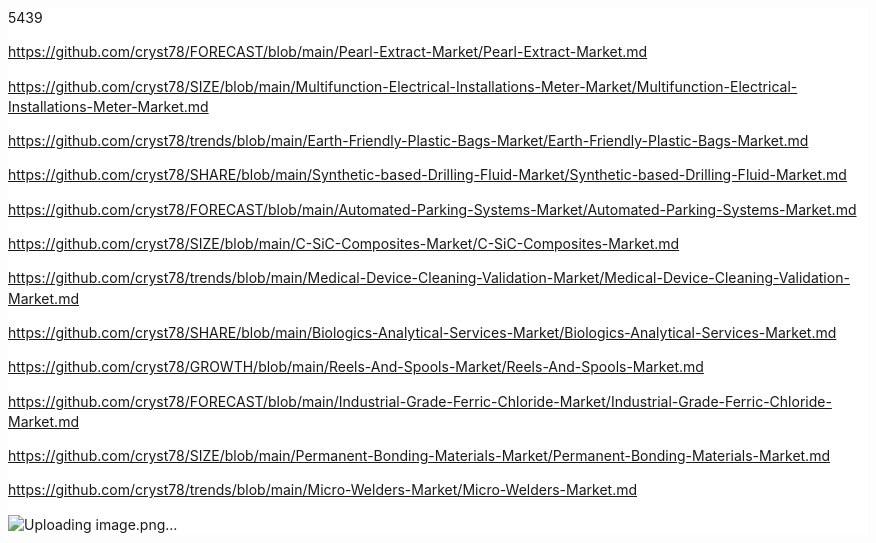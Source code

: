 5439</p><p><a href="https://github.com/cryst78/FORECAST/blob/main/Pearl-Extract-Market/Pearl-Extract-Market.md">https://github.com/cryst78/FORECAST/blob/main/Pearl-Extract-Market/Pearl-Extract-Market.md</a></p><p><a href="https://github.com/cryst78/SIZE/blob/main/Multifunction-Electrical-Installations-Meter-Market/Multifunction-Electrical-Installations-Meter-Market.md">https://github.com/cryst78/SIZE/blob/main/Multifunction-Electrical-Installations-Meter-Market/Multifunction-Electrical-Installations-Meter-Market.md</a></p><p><a href="https://github.com/cryst78/trends/blob/main/Earth-Friendly-Plastic-Bags-Market/Earth-Friendly-Plastic-Bags-Market.md">https://github.com/cryst78/trends/blob/main/Earth-Friendly-Plastic-Bags-Market/Earth-Friendly-Plastic-Bags-Market.md</a></p><p><a href="https://github.com/cryst78/SHARE/blob/main/Synthetic-based-Drilling-Fluid-Market/Synthetic-based-Drilling-Fluid-Market.md">https://github.com/cryst78/SHARE/blob/main/Synthetic-based-Drilling-Fluid-Market/Synthetic-based-Drilling-Fluid-Market.md</a></p><p><a href="https://github.com/cryst78/FORECAST/blob/main/Automated-Parking-Systems-Market/Automated-Parking-Systems-Market.md">https://github.com/cryst78/FORECAST/blob/main/Automated-Parking-Systems-Market/Automated-Parking-Systems-Market.md</a></p><p><a href="https://github.com/cryst78/SIZE/blob/main/C-SiC-Composites-Market/C-SiC-Composites-Market.md">https://github.com/cryst78/SIZE/blob/main/C-SiC-Composites-Market/C-SiC-Composites-Market.md</a></p><p><a href="https://github.com/cryst78/trends/blob/main/Medical-Device-Cleaning-Validation-Market/Medical-Device-Cleaning-Validation-Market.md">https://github.com/cryst78/trends/blob/main/Medical-Device-Cleaning-Validation-Market/Medical-Device-Cleaning-Validation-Market.md</a></p><p><a href="https://github.com/cryst78/SHARE/blob/main/Biologics-Analytical-Services-Market/Biologics-Analytical-Services-Market.md">https://github.com/cryst78/SHARE/blob/main/Biologics-Analytical-Services-Market/Biologics-Analytical-Services-Market.md</a></p><p><a href="https://github.com/cryst78/GROWTH/blob/main/Reels-And-Spools-Market/Reels-And-Spools-Market.md">https://github.com/cryst78/GROWTH/blob/main/Reels-And-Spools-Market/Reels-And-Spools-Market.md</a></p><p><a href="https://github.com/cryst78/FORECAST/blob/main/Industrial-Grade-Ferric-Chloride-Market/Industrial-Grade-Ferric-Chloride-Market.md">https://github.com/cryst78/FORECAST/blob/main/Industrial-Grade-Ferric-Chloride-Market/Industrial-Grade-Ferric-Chloride-Market.md</a></p><p><a href="https://github.com/cryst78/SIZE/blob/main/Permanent-Bonding-Materials-Market/Permanent-Bonding-Materials-Market.md">https://github.com/cryst78/SIZE/blob/main/Permanent-Bonding-Materials-Market/Permanent-Bonding-Materials-Market.md</a></p><p><a href="https://github.com/cryst78/trends/blob/main/Micro-Welders-Market/Micro-Welders-Market.md">https://github.com/cryst78/trends/blob/main/Micro-Welders-Market/Micro-Welders-Market.md</a></p>
![Uploading image.png…]()
